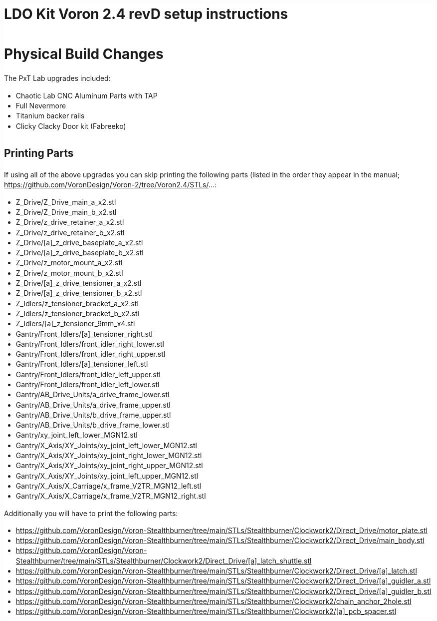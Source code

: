 # LDO Kit Voron 2.4 revD setup instructions

# Physical Build Changes
The PxT Lab upgrades included:
- Chaotic Lab CNC Aluminum Parts with TAP
- Full Nevermore
- Titanium backer rails
- Clicky Clacky Door kit (Fabreeko)

## Printing Parts
If using all of the above upgrades you can skip printing the following parts (listed in the order they appear in the manual; https://github.com/VoronDesign/Voron-2/tree/Voron2.4/STLs/...:
- Z_Drive/Z_Drive_main_a_x2.stl
- Z_Drive/Z_Drive_main_b_x2.stl
- Z_Drive/z_drive_retainer_a_x2.stl
- Z_Drive/z_drive_retainer_b_x2.stl
- Z_Drive/[a]_z_drive_baseplate_a_x2.stl
- Z_Drive/[a]_z_drive_baseplate_b_x2.stl
- Z_Drive/z_motor_mount_a_x2.stl
- Z_Drive/z_motor_mount_b_x2.stl
- Z_Drive/[a]_z_drive_tensioner_a_x2.stl
- Z_Drive/[a]_z_drive_tensioner_b_x2.stl
- Z_Idlers/z_tensioner_bracket_a_x2.stl
- Z_Idlers/z_tensioner_bracket_b_x2.stl
- Z_Idlers/[a]_z_tensioner_9mm_x4.stl
- Gantry/Front_Idlers/[a]_tensioner_right.stl
- Gantry/Front_Idlers/front_idler_right_lower.stl
- Gantry/Front_Idlers/front_idler_right_upper.stl
- Gantry/Front_Idlers/[a]_tensioner_left.stl
- Gantry/Front_Idlers/front_idler_left_upper.stl
- Gantry/Front_Idlers/front_idler_left_lower.stl
- Gantry/AB_Drive_Units/a_drive_frame_lower.stl
- Gantry/AB_Drive_Units/a_drive_frame_upper.stl
- Gantry/AB_Drive_Units/b_drive_frame_upper.stl
- Gantry/AB_Drive_Units/b_drive_frame_lower.stl
- Gantry/xy_joint_left_lower_MGN12.stl
- Gantry/X_Axis/XY_Joints/xy_joint_left_lower_MGN12.stl
- Gantry/X_Axis/XY_Joints/xy_joint_right_lower_MGN12.stl
- Gantry/X_Axis/XY_Joints/xy_joint_right_upper_MGN12.stl
- Gantry/X_Axis/XY_Joints/xy_joint_left_upper_MGN12.stl
- Gantry/X_Axis/X_Carriage/x_frame_V2TR_MGN12_left.stl
- Gantry/X_Axis/X_Carriage/x_frame_V2TR_MGN12_right.stl

Additionally you will have to print the following parts:
- https://github.com/VoronDesign/Voron-Stealthburner/tree/main/STLs/Stealthburner/Clockwork2/Direct_Drive/motor_plate.stl
- https://github.com/VoronDesign/Voron-Stealthburner/tree/main/STLs/Stealthburner/Clockwork2/Direct_Drive/main_body.stl
- https://github.com/VoronDesign/Voron-Stealthburner/tree/main/STLs/Stealthburner/Clockwork2/Direct_Drive/[a]_latch_shuttle.stl
- https://github.com/VoronDesign/Voron-Stealthburner/tree/main/STLs/Stealthburner/Clockwork2/Direct_Drive/[a]_latch.stl
- https://github.com/VoronDesign/Voron-Stealthburner/tree/main/STLs/Stealthburner/Clockwork2/Direct_Drive/[a]_guidler_a.stl
- https://github.com/VoronDesign/Voron-Stealthburner/tree/main/STLs/Stealthburner/Clockwork2/Direct_Drive/[a]_guidler_b.stl
- https://github.com/VoronDesign/Voron-Stealthburner/tree/main/STLs/Stealthburner/Clockwork2/chain_anchor_2hole.stl
- https://github.com/VoronDesign/Voron-Stealthburner/tree/main/STLs/Stealthburner/Clockwork2/[a]_pcb_spacer.stl